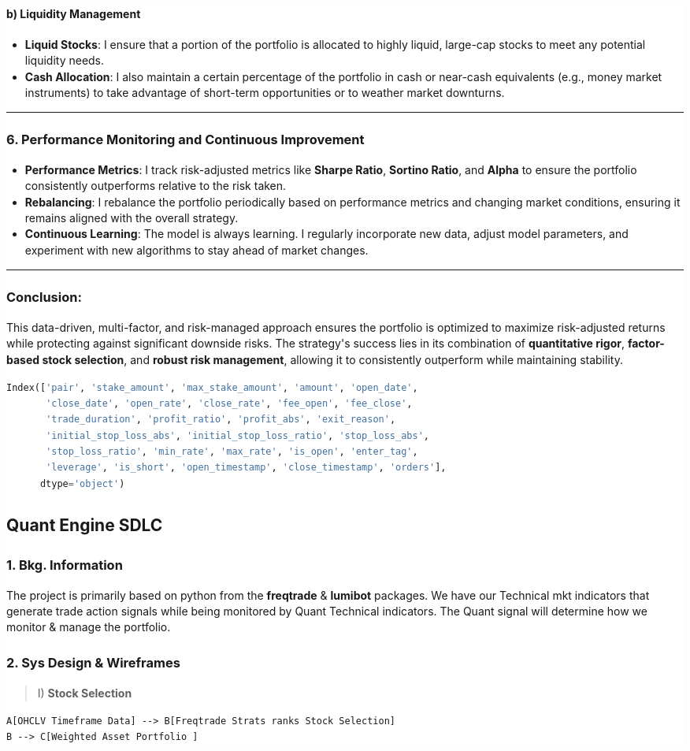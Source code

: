 #### b) **Liquidity Management**
- **Liquid Stocks**: I ensure that a portion of the portfolio is allocated to highly liquid, large-cap stocks to meet any potential liquidity needs.
- **Cash Allocation**: I also maintain a certain percentage of the portfolio in cash or near-cash equivalents (e.g., money market instruments) to take advantage of short-term opportunities or to weather market downturns.

---

### 6. **Performance Monitoring and Continuous Improvement**

- **Performance Metrics**: I track risk-adjusted metrics like **Sharpe Ratio**, **Sortino Ratio**, and **Alpha** to ensure the portfolio consistently outperforms relative to the risk taken.
- **Rebalancing**: I rebalance the portfolio periodically based on performance metrics and changing market conditions, ensuring it remains aligned with the overall strategy.
- **Continuous Learning**: The model is always learning. I regularly incorporate new data, adjust model parameters, and experiment with new algorithms to stay ahead of market changes.

---

### Conclusion:
This data-driven, multi-factor, and risk-managed approach ensures the portfolio is optimized to maximize risk-adjusted returns while protecting against significant downside risks. The strategy's success lies in its combination of **quantitative rigor**, **factor-based stock selection**, and **robust risk management**, allowing it to consistently outperform while maintaining stability.


```data.py
Index(['pair', 'stake_amount', 'max_stake_amount', 'amount', 'open_date',
       'close_date', 'open_rate', 'close_rate', 'fee_open', 'fee_close',
       'trade_duration', 'profit_ratio', 'profit_abs', 'exit_reason',
       'initial_stop_loss_abs', 'initial_stop_loss_ratio', 'stop_loss_abs',
       'stop_loss_ratio', 'min_rate', 'max_rate', 'is_open', 'enter_tag',
       'leverage', 'is_short', 'open_timestamp', 'close_timestamp', 'orders'],
      dtype='object')
```

## Quant Engine SDLC

### 1. Bkg. Information 

The project is primarily based on python from the **freqtrade** & **lumibot** packages. We have our Technical mkt indicators that generate trade action signals while being monitored by Quant Technical indicators. The Quant signal will determine how we monitor & manage the portfolio. 

### 2. Sys Design & Wireframes

> I) **Stock Selection**
    
    A[OHCLV Timeframe Data] --> B[Freqtrade Strats ranks Stock Selection]
    B --> C[Weighted Asset Portfolio ]
